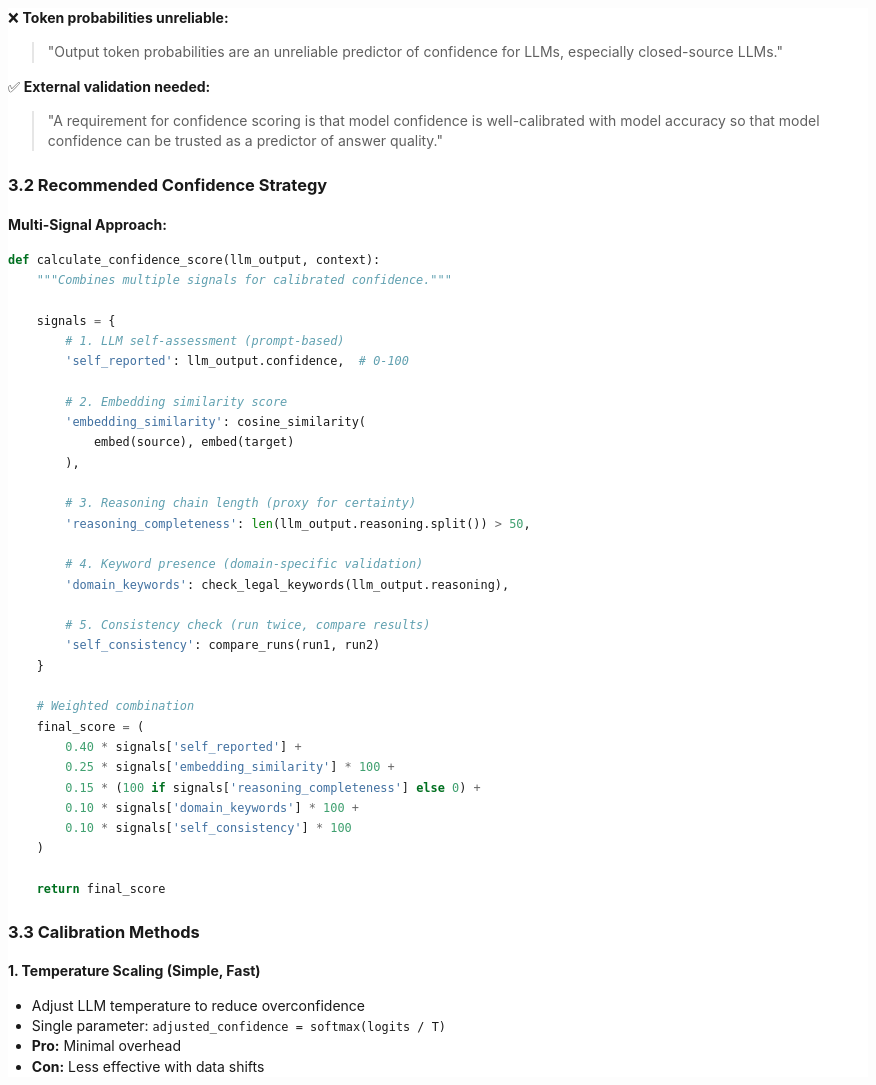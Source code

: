❌ **Token probabilities unreliable:**
> "Output token probabilities are an unreliable predictor of confidence for LLMs, especially closed-source LLMs."

✅ **External validation needed:**
> "A requirement for confidence scoring is that model confidence is well-calibrated with model accuracy so that model confidence can be trusted as a predictor of answer quality."

### 3.2 Recommended Confidence Strategy

**Multi-Signal Approach:**

```python
def calculate_confidence_score(llm_output, context):
    """Combines multiple signals for calibrated confidence."""

    signals = {
        # 1. LLM self-assessment (prompt-based)
        'self_reported': llm_output.confidence,  # 0-100

        # 2. Embedding similarity score
        'embedding_similarity': cosine_similarity(
            embed(source), embed(target)
        ),

        # 3. Reasoning chain length (proxy for certainty)
        'reasoning_completeness': len(llm_output.reasoning.split()) > 50,

        # 4. Keyword presence (domain-specific validation)
        'domain_keywords': check_legal_keywords(llm_output.reasoning),

        # 5. Consistency check (run twice, compare results)
        'self_consistency': compare_runs(run1, run2)
    }

    # Weighted combination
    final_score = (
        0.40 * signals['self_reported'] +
        0.25 * signals['embedding_similarity'] * 100 +
        0.15 * (100 if signals['reasoning_completeness'] else 0) +
        0.10 * signals['domain_keywords'] * 100 +
        0.10 * signals['self_consistency'] * 100
    )

    return final_score
```

### 3.3 Calibration Methods

**1. Temperature Scaling (Simple, Fast)**
- Adjust LLM temperature to reduce overconfidence
- Single parameter: `adjusted_confidence = softmax(logits / T)`
- **Pro:** Minimal overhead
- **Con:** Less effective with data shifts
